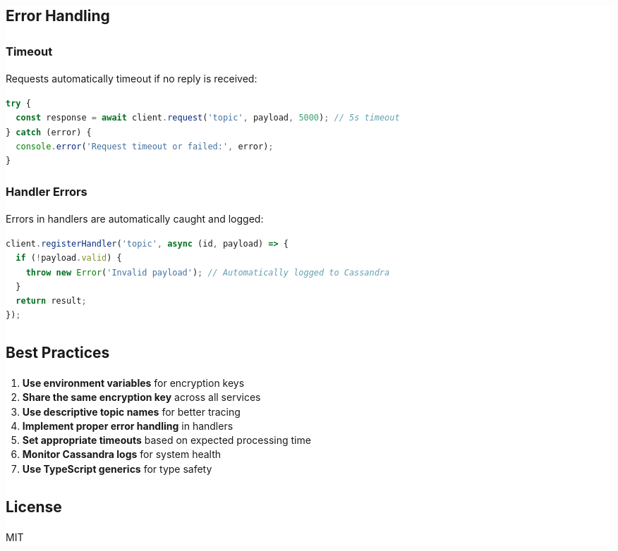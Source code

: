 ## Error Handling

### Timeout
Requests automatically timeout if no reply is received:

```typescript
try {
  const response = await client.request('topic', payload, 5000); // 5s timeout
} catch (error) {
  console.error('Request timeout or failed:', error);
}
```

### Handler Errors
Errors in handlers are automatically caught and logged:

```typescript
client.registerHandler('topic', async (id, payload) => {
  if (!payload.valid) {
    throw new Error('Invalid payload'); // Automatically logged to Cassandra
  }
  return result;
});
```

## Best Practices

1. **Use environment variables** for encryption keys
2. **Share the same encryption key** across all services
3. **Use descriptive topic names** for better tracing
4. **Implement proper error handling** in handlers
5. **Set appropriate timeouts** based on expected processing time
6. **Monitor Cassandra logs** for system health
7. **Use TypeScript generics** for type safety

## License

MIT
